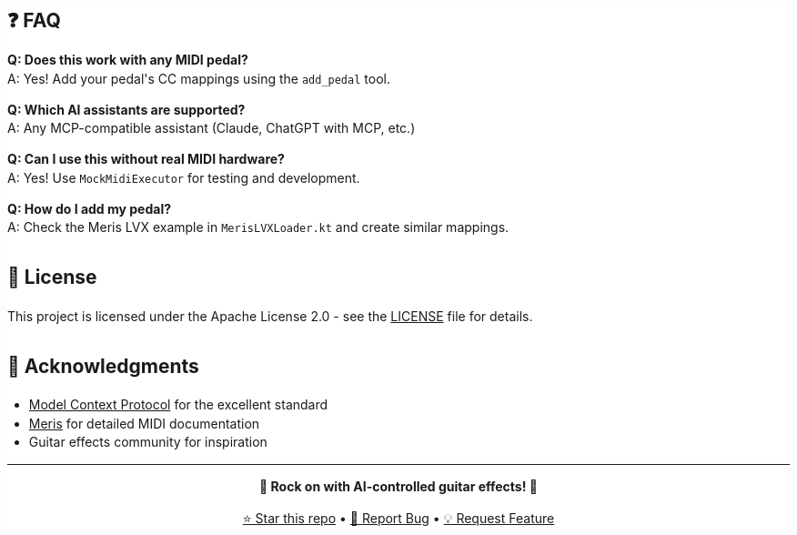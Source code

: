 ## ❓ FAQ

**Q: Does this work with any MIDI pedal?**  
A: Yes! Add your pedal's CC mappings using the `add_pedal` tool.

**Q: Which AI assistants are supported?**  
A: Any MCP-compatible assistant (Claude, ChatGPT with MCP, etc.)

**Q: Can I use this without real MIDI hardware?**  
A: Yes! Use `MockMidiExecutor` for testing and development.

**Q: How do I add my pedal?**  
A: Check the Meris LVX example in `MerisLVXLoader.kt` and create similar mappings.

## 📄 License

This project is licensed under the Apache License 2.0 - see the [LICENSE](LICENSE) file for details.

## 🙏 Acknowledgments

- [Model Context Protocol](https://modelcontextprotocol.io/) for the excellent standard
- [Meris](https://www.meris.us/) for detailed MIDI documentation
- Guitar effects community for inspiration

---

<div align="center">

**🎸 Rock on with AI-controlled guitar effects! 🤖**

[⭐ Star this repo](https://github.com/guyko/midimcp) • [🐛 Report Bug](https://github.com/guyko/midimcp/issues) • [💡 Request Feature](https://github.com/guyko/midimcp/issues)

</div>